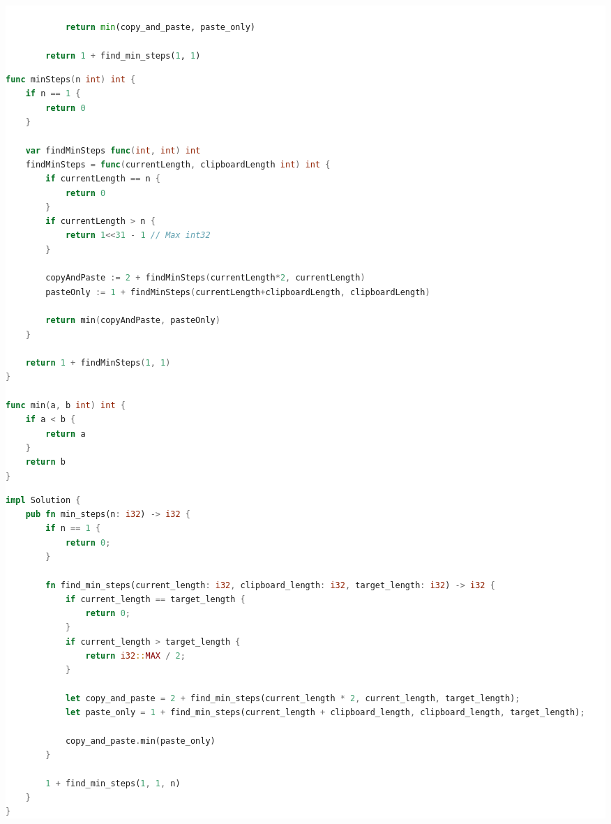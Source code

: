 ```python []
            
            return min(copy_and_paste, paste_only)
        
        return 1 + find_min_steps(1, 1)
```


```go []
func minSteps(n int) int {
    if n == 1 {
        return 0
    }

    var findMinSteps func(int, int) int
    findMinSteps = func(currentLength, clipboardLength int) int {
        if currentLength == n {
            return 0
        }
        if currentLength > n {
            return 1<<31 - 1 // Max int32
        }

        copyAndPaste := 2 + findMinSteps(currentLength*2, currentLength)
        pasteOnly := 1 + findMinSteps(currentLength+clipboardLength, clipboardLength)

        return min(copyAndPaste, pasteOnly)
    }

    return 1 + findMinSteps(1, 1)
}

func min(a, b int) int {
    if a < b {
        return a
    }
    return b
}
```

```rust []
impl Solution {
    pub fn min_steps(n: i32) -> i32 {
        if n == 1 {
            return 0;
        }

        fn find_min_steps(current_length: i32, clipboard_length: i32, target_length: i32) -> i32 {
            if current_length == target_length {
                return 0;
            }
            if current_length > target_length {
                return i32::MAX / 2;
            }

            let copy_and_paste = 2 + find_min_steps(current_length * 2, current_length, target_length);
            let paste_only = 1 + find_min_steps(current_length + clipboard_length, clipboard_length, target_length);

            copy_and_paste.min(paste_only)
        }

        1 + find_min_steps(1, 1, n)
    }
}
```